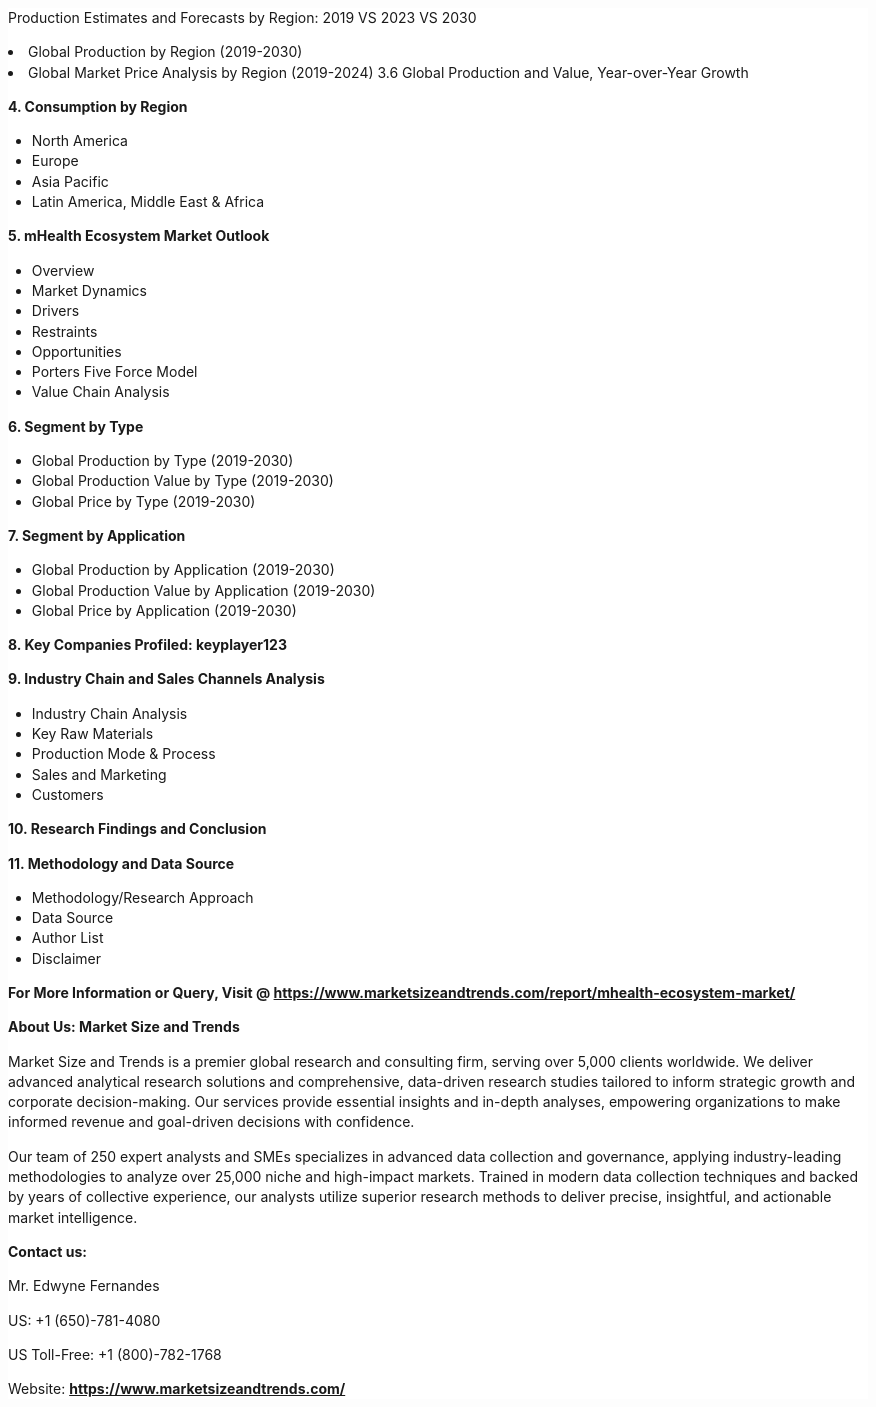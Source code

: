 Production Estimates and Forecasts by Region: 2019 VS 2023 VS 2030</li><li>Global Production by Region (2019-2030)</li><li>Global Market Price Analysis by Region (2019-2024) 3.6 Global Production and Value, Year-over-Year Growth</li></ul><p><strong>4. Consumption by Region</strong></p><ul><li>North America</li><li>Europe</li><li>Asia Pacific</li><li>Latin America, Middle East &amp; Africa</li></ul><p><strong>5. mHealth Ecosystem Market Outlook</strong></p><ul><li>Overview</li><li>Market Dynamics</li><li>Drivers</li><li>Restraints</li><li>Opportunities</li><li>Porters Five Force Model</li><li>Value Chain Analysis&nbsp;</li></ul><p><strong>6. Segment by Type</strong></p><ul><li>Global Production by Type (2019-2030)</li><li>Global Production Value by Type (2019-2030)</li><li>Global Price by Type (2019-2030)</li></ul><p><strong>7. Segment by Application</strong></p><ul><li>Global Production by Application (2019-2030)</li><li>Global Production Value by Application (2019-2030)</li><li>Global Price by Application (2019-2030)</li></ul><p><strong>8. Key Companies Profiled: keyplayer123</strong></p><p><strong>9. Industry Chain and Sales Channels Analysis</strong></p><ul><li>Industry Chain Analysis</li><li>Key Raw Materials</li><li>Production Mode &amp; Process</li><li>Sales and Marketing</li><li>Customers</li></ul><p><strong>10. Research Findings and Conclusion</strong></p><p><strong>11. Methodology and Data Source</strong></p><ul><li>Methodology/Research Approach</li><li>Data Source</li><li>Author List</li><li>Disclaimer</li></ul></p><p><strong>For More Information or Query, Visit @ <a href="https://www.marketsizeandtrends.com/report/mhealth-ecosystem-market/">https://www.marketsizeandtrends.com/report/mhealth-ecosystem-market/</a></strong></p><p><strong>About Us: Market Size and Trends</strong></p><p>Market Size and Trends is a premier global research and consulting firm, serving over 5,000 clients worldwide. We deliver advanced analytical research solutions and comprehensive, data-driven research studies tailored to inform strategic growth and corporate decision-making. Our services provide essential insights and in-depth analyses, empowering organizations to make informed revenue and goal-driven decisions with confidence.</p><p>Our team of 250 expert analysts and SMEs specializes in advanced data collection and governance, applying industry-leading methodologies to analyze over 25,000 niche and high-impact markets. Trained in modern data collection techniques and backed by years of collective experience, our analysts utilize superior research methods to deliver precise, insightful, and actionable market intelligence.</p><p><strong>Contact us:</strong></p><p>Mr. Edwyne Fernandes</p><p>US: +1 (650)-781-4080</p><p>US Toll-Free: +1 (800)-782-1768</p><p>Website: <strong><a href="https://www.marketsizeandtrends.com/">https://www.marketsizeandtrends.com/</a></strong></p>
